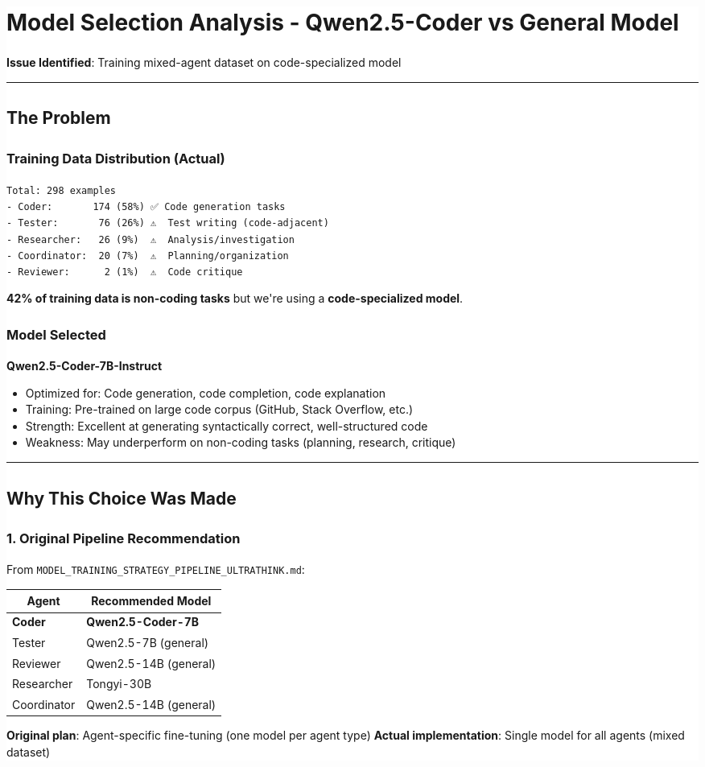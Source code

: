 # Model Selection Analysis - Qwen2.5-Coder vs General Model

**Issue Identified**: Training mixed-agent dataset on code-specialized model

---

## The Problem

### Training Data Distribution (Actual)

```
Total: 298 examples
- Coder:       174 (58%) ✅ Code generation tasks
- Tester:       76 (26%) ⚠️  Test writing (code-adjacent)
- Researcher:   26 (9%)  ⚠️  Analysis/investigation
- Coordinator:  20 (7%)  ⚠️  Planning/organization
- Reviewer:      2 (1%)  ⚠️  Code critique
```

**42% of training data is non-coding tasks** but we're using a **code-specialized model**.

### Model Selected

**Qwen2.5-Coder-7B-Instruct**
- Optimized for: Code generation, code completion, code explanation
- Training: Pre-trained on large code corpus (GitHub, Stack Overflow, etc.)
- Strength: Excellent at generating syntactically correct, well-structured code
- Weakness: May underperform on non-coding tasks (planning, research, critique)

---

## Why This Choice Was Made

### 1. Original Pipeline Recommendation

From `MODEL_TRAINING_STRATEGY_PIPELINE_ULTRATHINK.md`:

| Agent | Recommended Model |
|-------|-------------------|
| **Coder** | **Qwen2.5-Coder-7B** |
| Tester | Qwen2.5-7B (general) |
| Reviewer | Qwen2.5-14B (general) |
| Researcher | Tongyi-30B |
| Coordinator | Qwen2.5-14B (general) |

**Original plan**: Agent-specific fine-tuning (one model per agent type)
**Actual implementation**: Single model for all agents (mixed dataset)
